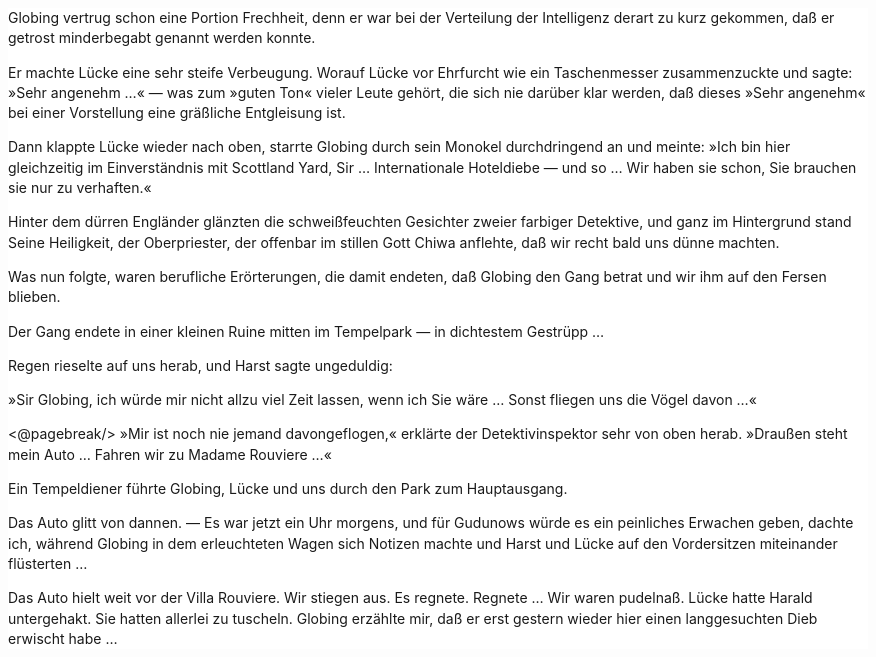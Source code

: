Globing vertrug schon eine Portion Frechheit, denn er
war bei der Verteilung der Intelligenz derart zu kurz gekommen,
daß er getrost minderbegabt genannt werden konnte.

Er machte Lücke eine sehr steife Verbeugung. Worauf
Lücke vor Ehrfurcht wie ein Taschenmesser zusammenzuckte
und sagte: »Sehr angenehm …« — was zum »guten Ton«
vieler Leute gehört, die sich nie darüber klar werden, daß
dieses »Sehr angenehm« bei einer Vorstellung eine gräßliche
Entgleisung ist.

Dann klappte Lücke wieder nach oben, starrte Globing
durch sein Monokel durchdringend an und meinte: »Ich
bin hier gleichzeitig im Einverständnis mit Scottland Yard,
Sir … Internationale Hoteldiebe — und so … Wir haben
sie schon, Sie brauchen sie nur zu verhaften.«

Hinter dem dürren Engländer glänzten die schweißfeuchten
Gesichter zweier farbiger Detektive, und ganz im Hintergrund
stand Seine Heiligkeit, der Oberpriester, der offenbar
im stillen Gott Chiwa anflehte, daß wir recht bald uns
dünne machten.

Was nun folgte, waren berufliche Erörterungen, die
damit endeten, daß Globing den Gang betrat und wir ihm
auf den Fersen blieben.

Der Gang endete in einer kleinen Ruine mitten im
Tempelpark — in dichtestem Gestrüpp …

Regen rieselte auf uns herab, und Harst sagte ungeduldig:

»Sir Globing, ich würde mir nicht allzu viel Zeit
lassen, wenn ich Sie wäre … Sonst fliegen uns die Vögel
davon …«

<@pagebreak/>
»Mir ist noch nie jemand davongeflogen,« erklärte der
Detektivinspektor sehr von oben herab. »Draußen steht mein
Auto … Fahren wir zu Madame Rouviere …«

Ein Tempeldiener führte Globing, Lücke und uns durch
den Park zum Hauptausgang.

Das Auto glitt von dannen. — Es war jetzt ein Uhr
morgens, und für Gudunows würde es ein peinliches Erwachen
geben, dachte ich, während Globing in dem erleuchteten
Wagen sich Notizen machte und Harst und Lücke auf den
Vordersitzen miteinander flüsterten …

Das Auto hielt weit vor der Villa Rouviere. Wir
stiegen aus. Es regnete. Regnete … Wir waren pudelnaß.
Lücke hatte Harald untergehakt. Sie hatten allerlei zu
tuscheln. Globing erzählte mir, daß er erst gestern wieder
hier einen langgesuchten Dieb erwischt habe …
